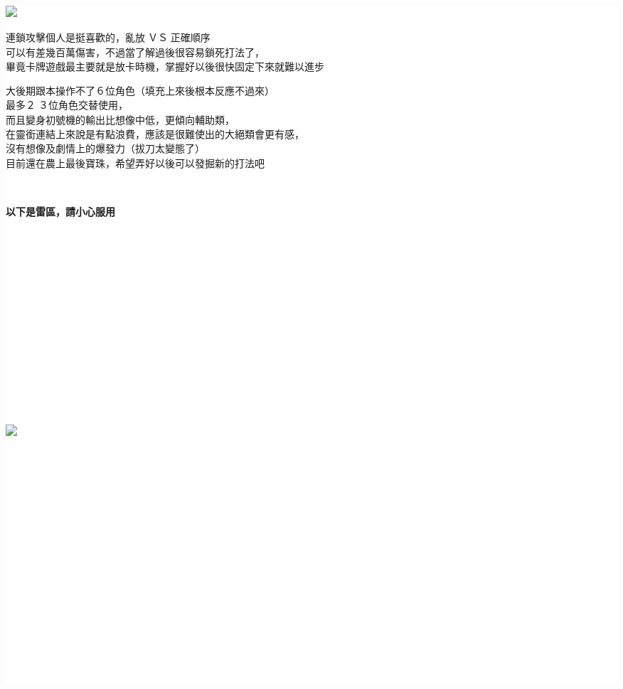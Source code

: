   
![](post_assets/2-1024x576.jpg)  

  
連鎖攻擊個人是挺喜歡的，亂放 ＶＳ 正確順序  
可以有差幾百萬傷害，不過當了解過後很容易鎖死打法了，  
畢竟卡牌遊戲最主要就是放卡時機，掌握好以後很快固定下來就難以進步  

  
大後期跟本操作不了６位角色（填充上來後根本反應不過來）  
最多２ ３位角色交替使用，  
而且變身初號機的輸出比想像中低，更傾向輔助類，  
在靈銜連結上來說是有點浪費，應該是很難使出的大絕類會更有感，  
沒有想像及劇情上的爆發力（拔刀太變態了）  
目前還在農上最後寶珠，希望弄好以後可以發掘新的打法吧  

  
   

  
**以下是雷區，請小心服用**  

  
   

  
   

  
   

  
   

  
   

  
   

  
   

  
   

  
![](post_assets/3-1024x576.jpg)  

  
   

  
   

  
   

  
   

  
   

  
   

  
   

  
   

  
   

  
   

  